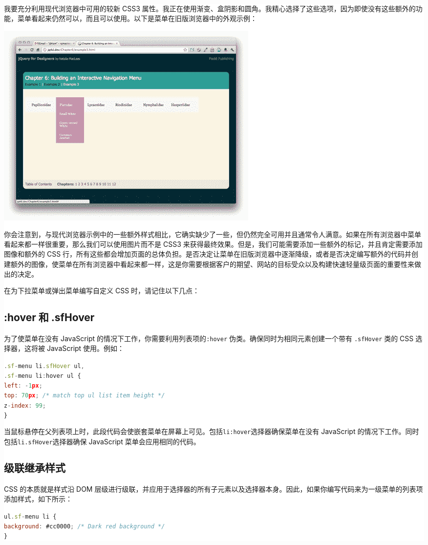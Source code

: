 我要充分利用现代浏览器中可用的较新 CSS3 属性。我正在使用渐变、盒阴影和圆角。我精心选择了这些选项，因为即使没有这些额外的功能，菜单看起来仍然可以，而且可以使用。以下是菜单在旧版浏览器中的外观示例：

![自定义导航菜单](img/6709OS_06_image8.jpg)

你会注意到，与现代浏览器示例中的一些额外样式相比，它确实缺少了一些，但仍然完全可用并且通常令人满意。如果在所有浏览器中菜单看起来都一样很重要，那么我们可以使用图片而不是 CSS3 来获得最终效果。但是，我们可能需要添加一些额外的标记，并且肯定需要添加图像和额外的 CSS 行，所有这些都会增加页面的总体负担。是否决定让菜单在旧版浏览器中逐渐降级，或者是否决定编写额外的代码并创建额外的图像，使菜单在所有浏览器中看起来都一样，这是你需要根据客户的期望、网站的目标受众以及构建快速轻量级页面的重要性来做出的决定。

在为下拉菜单或弹出菜单编写自定义 CSS 时，请记住以下几点：

## :hover 和 .sfHover

为了使菜单在没有 JavaScript 的情况下工作，你需要利用列表项的`:hover` 伪类。确保同时为相同元素创建一个带有 `.sfHover` 类的 CSS 选择器，这将被 JavaScript 使用。例如：

```js
.sf-menu li.sfHover ul,
.sf-menu li:hover ul {
left: -1px;
top: 70px; /* match top ul list item height */
z-index: 99;
}

```

当鼠标悬停在父列表项上时，此段代码会使嵌套菜单在屏幕上可见。包括`li:hover`选择器确保菜单在没有 JavaScript 的情况下工作。同时包括`li.sfHover`选择器确保 JavaScript 菜单会应用相同的代码。

## 级联继承样式

CSS 的本质就是样式沿 DOM 层级进行级联，并应用于选择器的所有子元素以及选择器本身。因此，如果你编写代码来为一级菜单的列表项添加样式，如下所示：

```js
ul.sf-menu li {
background: #cc0000; /* Dark red background */
}

```

